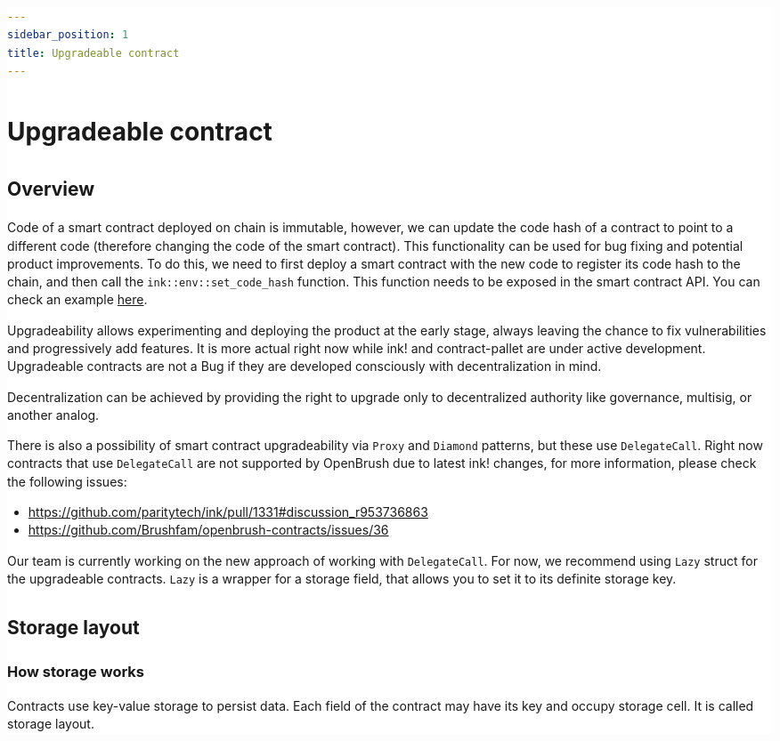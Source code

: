 ```yaml
---
sidebar_position: 1
title: Upgradeable contract
---
```


# Upgradeable contract

## Overview

Code of a smart contract deployed on chain is immutable, however, we can update the code hash of a contract to point to a different code (therefore changing the code of the smart contract). This functionality can be used for bug fixing and potential product improvements. To do this, we need to first deploy a smart contract with the new code to register its code hash to the chain, and then call the `ink::env::set_code_hash` function. This function needs to be exposed in the smart contract API. You can check an example [here](https://github.com/paritytech/ink/tree/master/examples/upgradeable-contracts/set-code-hash).

Upgradeability allows experimenting and deploying the product at the early stage, always leaving the chance to fix vulnerabilities and progressively add features. It is more actual right now while ink! and contract-pallet are under active development. Upgradeable contracts are not a Bug if they are developed consciously with decentralization in mind.

Decentralization can be achieved by providing the right to upgrade only to decentralized authority like governance, multisig, or another analog.

There is also a possibility of smart contract upgradeability via `Proxy` and `Diamond` patterns, but these use `DelegateCall`.
Right now contracts that use `DelegateCall` are not supported by OpenBrush due to latest ink! changes, for more information, please check the following issues:

- https://github.com/paritytech/ink/pull/1331#discussion_r953736863
- https://github.com/Brushfam/openbrush-contracts/issues/36

Our team is currently working on the new approach of working with `DelegateCall`. For now, we recommend using `Lazy` struct
for the upgradeable contracts. `Lazy` is a wrapper for a storage field, that allows you to set it to its definite storage key.

## Storage layout

### How storage works

Contracts use key-value storage to persist data. Each field of the contract may have 
its key and occupy storage cell. It is called storage layout.
